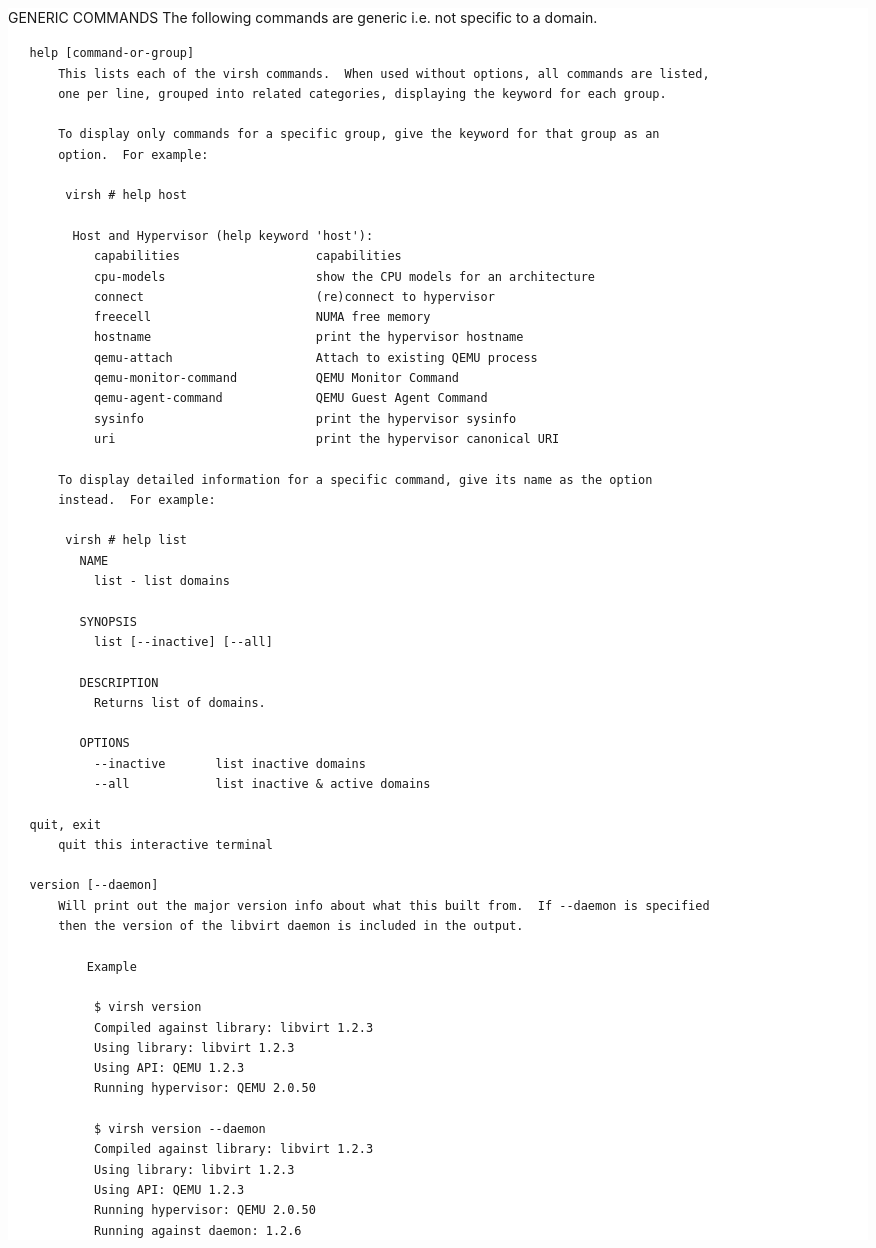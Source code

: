 
GENERIC COMMANDS
       The following commands are generic i.e. not specific to a domain.

       help [command-or-group]
           This lists each of the virsh commands.  When used without options, all commands are listed,
           one per line, grouped into related categories, displaying the keyword for each group.

           To display only commands for a specific group, give the keyword for that group as an
           option.  For example:

            virsh # help host

             Host and Hypervisor (help keyword 'host'):
                capabilities                   capabilities
                cpu-models                     show the CPU models for an architecture
                connect                        (re)connect to hypervisor
                freecell                       NUMA free memory
                hostname                       print the hypervisor hostname
                qemu-attach                    Attach to existing QEMU process
                qemu-monitor-command           QEMU Monitor Command
                qemu-agent-command             QEMU Guest Agent Command
                sysinfo                        print the hypervisor sysinfo
                uri                            print the hypervisor canonical URI

           To display detailed information for a specific command, give its name as the option
           instead.  For example:

            virsh # help list
              NAME
                list - list domains

              SYNOPSIS
                list [--inactive] [--all]

              DESCRIPTION
                Returns list of domains.

              OPTIONS
                --inactive       list inactive domains
                --all            list inactive & active domains

       quit, exit
           quit this interactive terminal

       version [--daemon]
           Will print out the major version info about what this built from.  If --daemon is specified
           then the version of the libvirt daemon is included in the output.

               Example

                $ virsh version
                Compiled against library: libvirt 1.2.3
                Using library: libvirt 1.2.3
                Using API: QEMU 1.2.3
                Running hypervisor: QEMU 2.0.50

                $ virsh version --daemon
                Compiled against library: libvirt 1.2.3
                Using library: libvirt 1.2.3
                Using API: QEMU 1.2.3
                Running hypervisor: QEMU 2.0.50
                Running against daemon: 1.2.6
